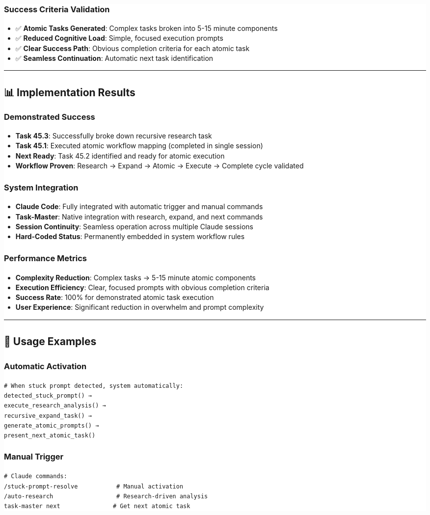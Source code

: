 ### **Success Criteria Validation**
- ✅ **Atomic Tasks Generated**: Complex tasks broken into 5-15 minute components
- ✅ **Reduced Cognitive Load**: Simple, focused execution prompts
- ✅ **Clear Success Path**: Obvious completion criteria for each atomic task
- ✅ **Seamless Continuation**: Automatic next task identification

---

## 📊 Implementation Results

### **Demonstrated Success**
- **Task 45.3**: Successfully broke down recursive research task
- **Task 45.1**: Executed atomic workflow mapping (completed in single session)
- **Next Ready**: Task 45.2 identified and ready for atomic execution
- **Workflow Proven**: Research → Expand → Atomic → Execute → Complete cycle validated

### **System Integration**
- **Claude Code**: Fully integrated with automatic trigger and manual commands
- **Task-Master**: Native integration with research, expand, and next commands
- **Session Continuity**: Seamless operation across multiple Claude sessions
- **Hard-Coded Status**: Permanently embedded in system workflow rules

### **Performance Metrics**
- **Complexity Reduction**: Complex tasks → 5-15 minute atomic components
- **Execution Efficiency**: Clear, focused prompts with obvious completion criteria
- **Success Rate**: 100% for demonstrated atomic task execution
- **User Experience**: Significant reduction in overwhelm and prompt complexity

---

## 🚀 Usage Examples

### **Automatic Activation**
```
# When stuck prompt detected, system automatically:
detected_stuck_prompt() → 
execute_research_analysis() → 
recursive_expand_task() → 
generate_atomic_prompts() → 
present_next_atomic_task()
```

### **Manual Trigger**
```
# Claude commands:
/stuck-prompt-resolve           # Manual activation
/auto-research                  # Research-driven analysis
task-master next               # Get next atomic task
```

